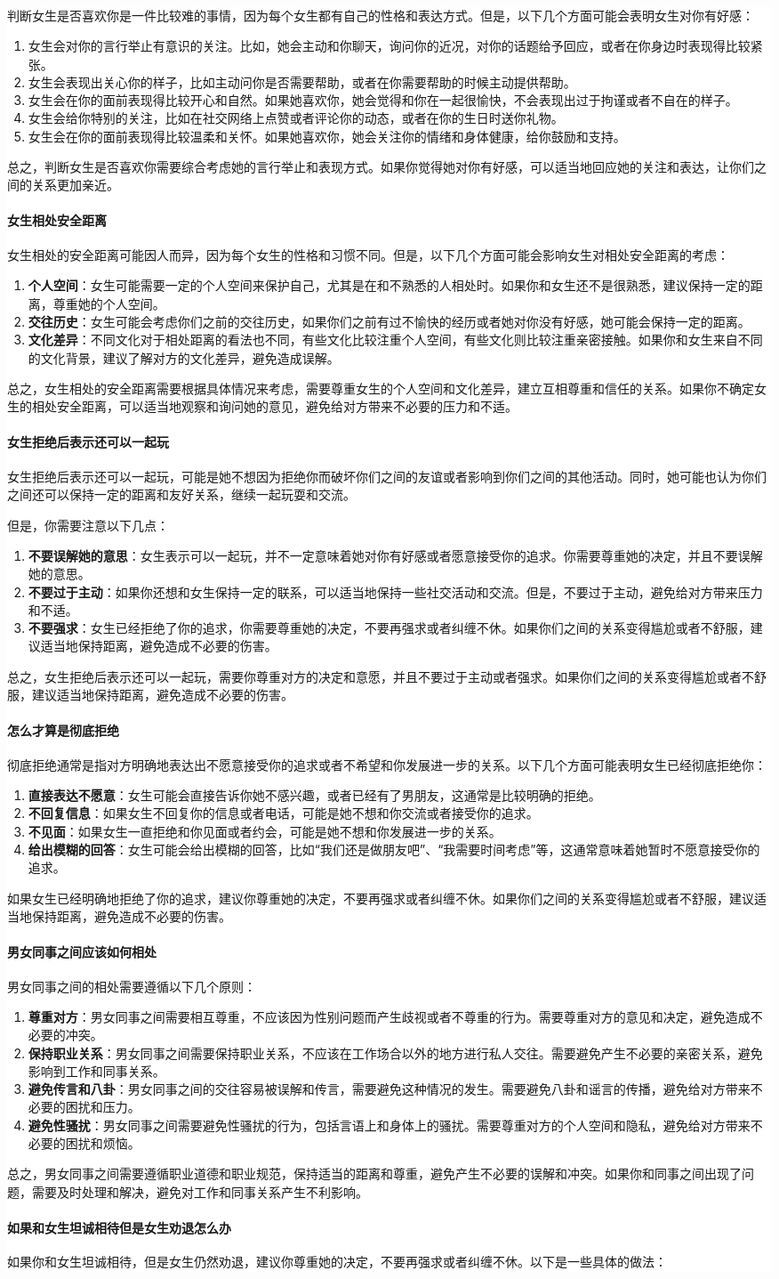 判断女生是否喜欢你是一件比较难的事情，因为每个女生都有自己的性格和表达方式。但是，以下几个方面可能会表明女生对你有好感：

1. 女生会对你的言行举止有意识的关注。比如，她会主动和你聊天，询问你的近况，对你的话题给予回应，或者在你身边时表现得比较紧张。
1. 女生会表现出关心你的样子，比如主动问你是否需要帮助，或者在你需要帮助的时候主动提供帮助。
1. 女生会在你的面前表现得比较开心和自然。如果她喜欢你，她会觉得和你在一起很愉快，不会表现出过于拘谨或者不自在的样子。
1. 女生会给你特别的关注，比如在社交网络上点赞或者评论你的动态，或者在你的生日时送你礼物。
1. 女生会在你的面前表现得比较温柔和关怀。如果她喜欢你，她会关注你的情绪和身体健康，给你鼓励和支持。

总之，判断女生是否喜欢你需要综合考虑她的言行举止和表现方式。如果你觉得她对你有好感，可以适当地回应她的关注和表达，让你们之间的关系更加亲近。

#### 女生相处安全距离

女生相处的安全距离可能因人而异，因为每个女生的性格和习惯不同。但是，以下几个方面可能会影响女生对相处安全距离的考虑：

1. **个人空间**：女生可能需要一定的个人空间来保护自己，尤其是在和不熟悉的人相处时。如果你和女生还不是很熟悉，建议保持一定的距离，尊重她的个人空间。
1. **交往历史**：女生可能会考虑你们之前的交往历史，如果你们之前有过不愉快的经历或者她对你没有好感，她可能会保持一定的距离。
1. **文化差异**：不同文化对于相处距离的看法也不同，有些文化比较注重个人空间，有些文化则比较注重亲密接触。如果你和女生来自不同的文化背景，建议了解对方的文化差异，避免造成误解。

总之，女生相处的安全距离需要根据具体情况来考虑，需要尊重女生的个人空间和文化差异，建立互相尊重和信任的关系。如果你不确定女生的相处安全距离，可以适当地观察和询问她的意见，避免给对方带来不必要的压力和不适。

#### 女生拒绝后表示还可以一起玩

女生拒绝后表示还可以一起玩，可能是她不想因为拒绝你而破坏你们之间的友谊或者影响到你们之间的其他活动。同时，她可能也认为你们之间还可以保持一定的距离和友好关系，继续一起玩耍和交流。

但是，你需要注意以下几点：

1. **不要误解她的意思**：女生表示可以一起玩，并不一定意味着她对你有好感或者愿意接受你的追求。你需要尊重她的决定，并且不要误解她的意思。
1. **不要过于主动**：如果你还想和女生保持一定的联系，可以适当地保持一些社交活动和交流。但是，不要过于主动，避免给对方带来压力和不适。
1. **不要强求**：女生已经拒绝了你的追求，你需要尊重她的决定，不要再强求或者纠缠不休。如果你们之间的关系变得尴尬或者不舒服，建议适当地保持距离，避免造成不必要的伤害。

总之，女生拒绝后表示还可以一起玩，需要你尊重对方的决定和意愿，并且不要过于主动或者强求。如果你们之间的关系变得尴尬或者不舒服，建议适当地保持距离，避免造成不必要的伤害。

#### 怎么才算是彻底拒绝

彻底拒绝通常是指对方明确地表达出不愿意接受你的追求或者不希望和你发展进一步的关系。以下几个方面可能表明女生已经彻底拒绝你：

1. **直接表达不愿意**：女生可能会直接告诉你她不感兴趣，或者已经有了男朋友，这通常是比较明确的拒绝。
1. **不回复信息**：如果女生不回复你的信息或者电话，可能是她不想和你交流或者接受你的追求。
1. **不见面**：如果女生一直拒绝和你见面或者约会，可能是她不想和你发展进一步的关系。
1. **给出模糊的回答**：女生可能会给出模糊的回答，比如“我们还是做朋友吧”、“我需要时间考虑”等，这通常意味着她暂时不愿意接受你的追求。

如果女生已经明确地拒绝了你的追求，建议你尊重她的决定，不要再强求或者纠缠不休。如果你们之间的关系变得尴尬或者不舒服，建议适当地保持距离，避免造成不必要的伤害。

#### 男女同事之间应该如何相处

男女同事之间的相处需要遵循以下几个原则：

1. **尊重对方**：男女同事之间需要相互尊重，不应该因为性别问题而产生歧视或者不尊重的行为。需要尊重对方的意见和决定，避免造成不必要的冲突。
1. **保持职业关系**：男女同事之间需要保持职业关系，不应该在工作场合以外的地方进行私人交往。需要避免产生不必要的亲密关系，避免影响到工作和同事关系。
1. **避免传言和八卦**：男女同事之间的交往容易被误解和传言，需要避免这种情况的发生。需要避免八卦和谣言的传播，避免给对方带来不必要的困扰和压力。
1. **避免性骚扰**：男女同事之间需要避免性骚扰的行为，包括言语上和身体上的骚扰。需要尊重对方的个人空间和隐私，避免给对方带来不必要的困扰和烦恼。

总之，男女同事之间需要遵循职业道德和职业规范，保持适当的距离和尊重，避免产生不必要的误解和冲突。如果你和同事之间出现了问题，需要及时处理和解决，避免对工作和同事关系产生不利影响。

#### 如果和女生坦诚相待但是女生劝退怎么办

如果你和女生坦诚相待，但是女生仍然劝退，建议你尊重她的决定，不要再强求或者纠缠不休。以下是一些具体的做法：
